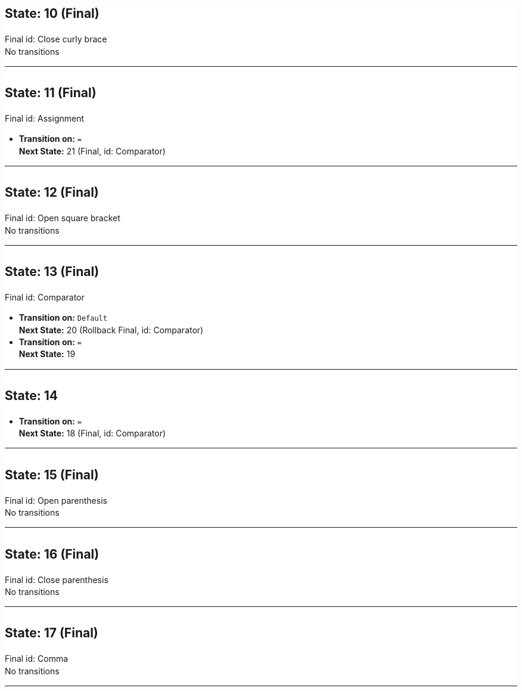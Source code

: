 
## State: 10 (Final)
Final id: Close curly brace  
No transitions

---

## State: 11 (Final)
Final id: Assignment  
- **Transition on:** `=`  
  **Next State:** 21 (Final, id: Comparator)

---

## State: 12 (Final)
Final id: Open square bracket  
No transitions

---

## State: 13 (Final)
Final id: Comparator  
- **Transition on:** `Default`  
  **Next State:** 20 (Rollback Final, id: Comparator)
- **Transition on:** `=`  
  **Next State:** 19

---

## State: 14
- **Transition on:** `=`  
  **Next State:** 18 (Final, id: Comparator)

---

## State: 15 (Final)
Final id: Open parenthesis  
No transitions

---

## State: 16 (Final)
Final id: Close parenthesis  
No transitions

---

## State: 17 (Final)
Final id: Comma  
No transitions

---